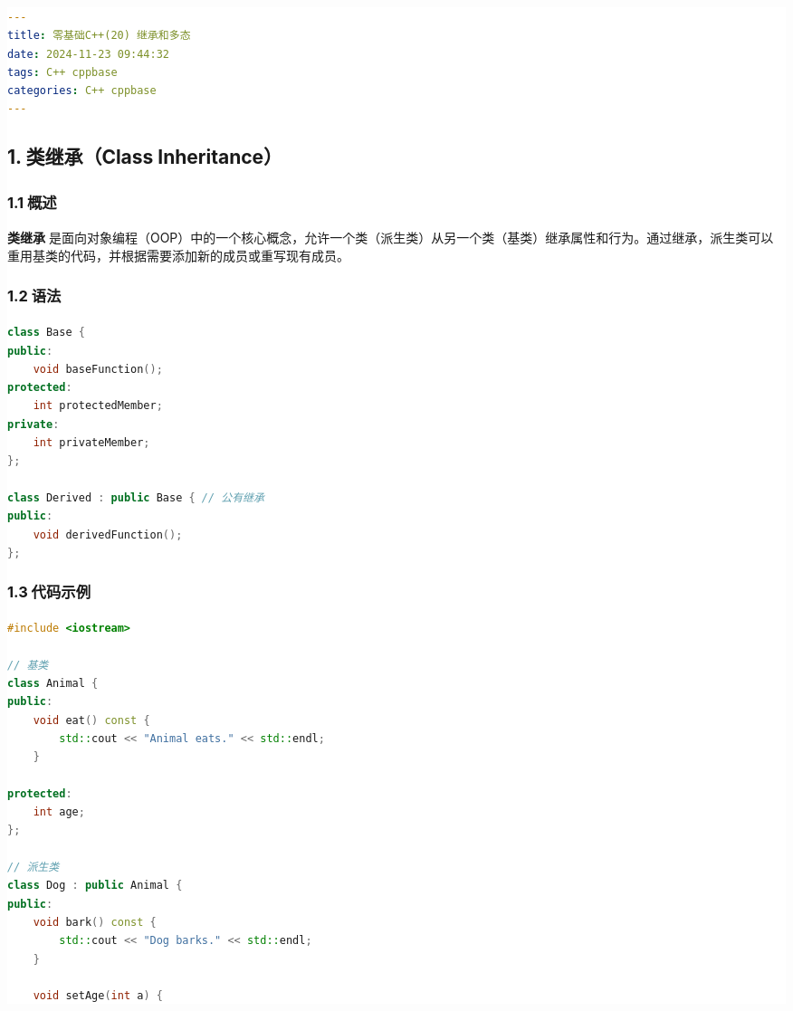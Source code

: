 ```yaml
---
title: 零基础C++(20) 继承和多态
date: 2024-11-23 09:44:32
tags: C++ cppbase
categories: C++ cppbase
---
```


## 1. 类继承（Class Inheritance）



### 1.1 概述



**类继承** 是面向对象编程（OOP）中的一个核心概念，允许一个类（派生类）从另一个类（基类）继承属性和行为。通过继承，派生类可以重用基类的代码，并根据需要添加新的成员或重写现有成员。



### 1.2 语法



```cpp
class Base {
public:
    void baseFunction();
protected:
    int protectedMember;
private:
    int privateMember;
};

class Derived : public Base { // 公有继承
public:
    void derivedFunction();
};
```



### 1.3 代码示例



```cpp
#include <iostream>

// 基类
class Animal {
public:
    void eat() const {
        std::cout << "Animal eats." << std::endl;
    }

protected:
    int age;
};

// 派生类
class Dog : public Animal {
public:
    void bark() const {
        std::cout << "Dog barks." << std::endl;
    }

    void setAge(int a) {
```
